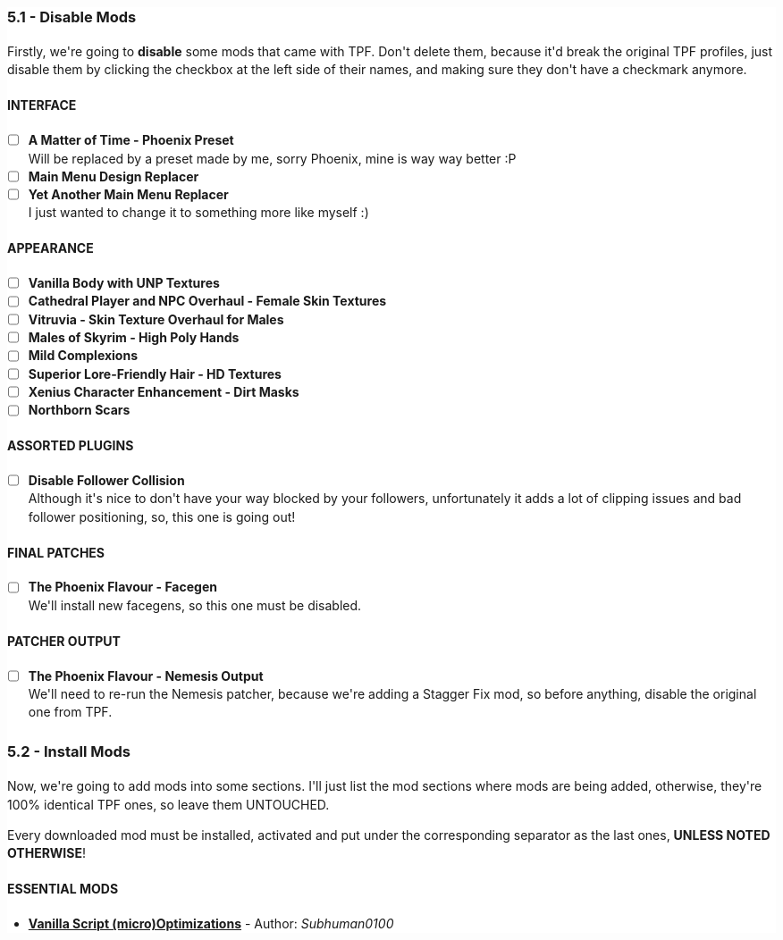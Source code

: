 ### 5.1 - Disable Mods  

  Firstly, we're going to **disable** some mods that came with TPF. Don't delete them, because it'd break the original TPF profiles, just disable them by clicking the checkbox at the left side of their names, and making sure they don't have a checkmark anymore.

#### INTERFACE

- [ ] **A Matter of Time - Phoenix Preset**  
    Will be replaced by a preset made by me, sorry Phoenix, mine is way way better :P
- [ ] **Main Menu Design Replacer**
- [ ] **Yet Another Main Menu Replacer**  
    I just wanted to change it to something more like myself :)

#### APPEARANCE  

- [ ] **Vanilla Body with UNP Textures**
- [ ] **Cathedral Player and NPC Overhaul - Female Skin Textures**
- [ ] **Vitruvia - Skin Texture Overhaul for Males**
- [ ] **Males of Skyrim - High Poly Hands**
- [ ] **Mild Complexions**
- [ ] **Superior Lore-Friendly Hair - HD Textures**
- [ ] **Xenius Character Enhancement - Dirt Masks**
- [ ] **Northborn Scars**

#### ASSORTED PLUGINS

- [ ] **Disable Follower Collision**  
    Although it's nice to don't have your way blocked by your followers, unfortunately it adds a lot of clipping issues and bad follower positioning, so, this one is going out!

#### FINAL PATCHES

- [ ] **The Phoenix Flavour - Facegen**  
    We'll install new facegens, so this one must be disabled.

#### PATCHER OUTPUT  

- [ ] **The Phoenix Flavour - Nemesis Output**  
    We'll need to re-run the Nemesis patcher, because we're adding a Stagger Fix mod, so before anything, disable the original one from TPF.

### 5.2 - Install Mods

  Now, we're going to add mods into some sections. I'll just list the mod sections where mods are being added, otherwise, they're 100% identical TPF ones, so leave them UNTOUCHED.

  Every downloaded mod must be installed, activated and put under the corresponding separator as the last ones, **UNLESS NOTED OTHERWISE**!

#### ESSENTIAL MODS

- **[Vanilla Script (micro)Optimizations](https://www.nexusmods.com/skyrimspecialedition/mods/54061)** - Author: *Subhuman0100*  
